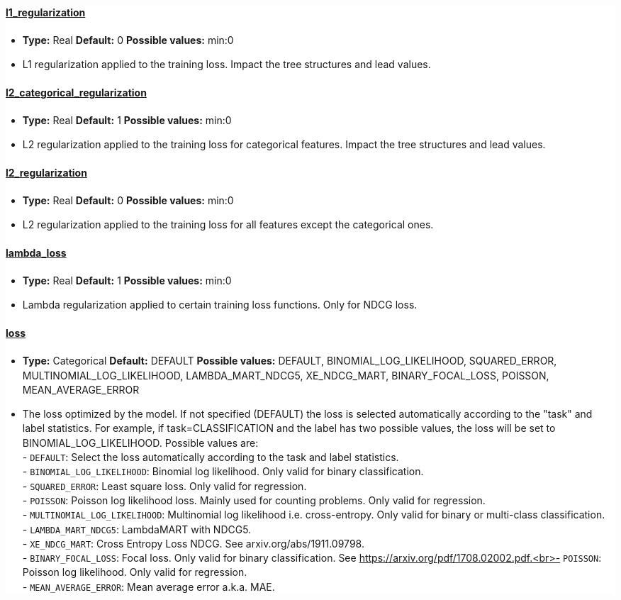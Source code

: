 #### [l1_regularization](https://github.com/google/yggdrasil-decision-forests/blob/main/yggdrasil_decision_forests/learner/gradient_boosted_trees/gradient_boosted_trees.proto)

-   **Type:** Real **Default:** 0 **Possible values:** min:0

-   L1 regularization applied to the training loss. Impact the tree structures
    and lead values.

#### [l2_categorical_regularization](https://github.com/google/yggdrasil-decision-forests/blob/main/yggdrasil_decision_forests/learner/gradient_boosted_trees/gradient_boosted_trees.proto)

-   **Type:** Real **Default:** 1 **Possible values:** min:0

-   L2 regularization applied to the training loss for categorical features.
    Impact the tree structures and lead values.

#### [l2_regularization](https://github.com/google/yggdrasil-decision-forests/blob/main/yggdrasil_decision_forests/learner/gradient_boosted_trees/gradient_boosted_trees.proto)

-   **Type:** Real **Default:** 0 **Possible values:** min:0

-   L2 regularization applied to the training loss for all features except the
    categorical ones.

#### [lambda_loss](https://github.com/google/yggdrasil-decision-forests/blob/main/yggdrasil_decision_forests/learner/gradient_boosted_trees/gradient_boosted_trees.proto)

-   **Type:** Real **Default:** 1 **Possible values:** min:0

-   Lambda regularization applied to certain training loss functions. Only for
    NDCG loss.

#### [loss](https://github.com/google/yggdrasil-decision-forests/blob/main/yggdrasil_decision_forests/learner/gradient_boosted_trees/gradient_boosted_trees.proto)

-   **Type:** Categorical **Default:** DEFAULT **Possible values:** DEFAULT,
    BINOMIAL_LOG_LIKELIHOOD, SQUARED_ERROR, MULTINOMIAL_LOG_LIKELIHOOD,
    LAMBDA_MART_NDCG5, XE_NDCG_MART, BINARY_FOCAL_LOSS, POISSON,
    MEAN_AVERAGE_ERROR

-   The loss optimized by the model. If not specified (DEFAULT) the loss is selected automatically according to the \"task\" and label statistics. For example, if task=CLASSIFICATION and the label has two possible values, the loss will be set to BINOMIAL_LOG_LIKELIHOOD. Possible values are:<br>- `DEFAULT`: Select the loss automatically according to the task and label statistics.<br>- `BINOMIAL_LOG_LIKELIHOOD`: Binomial log likelihood. Only valid for binary classification.<br>- `SQUARED_ERROR`: Least square loss. Only valid for regression.<br>- `POISSON`: Poisson log likelihood loss. Mainly used for counting problems. Only valid for regression.<br>- `MULTINOMIAL_LOG_LIKELIHOOD`: Multinomial log likelihood i.e. cross-entropy. Only valid for binary or multi-class classification.<br>- `LAMBDA_MART_NDCG5`: LambdaMART with NDCG5.<br>- `XE_NDCG_MART`:  Cross Entropy Loss NDCG. See arxiv.org/abs/1911.09798.<br>- `BINARY_FOCAL_LOSS`: Focal loss. Only valid for binary classification. See https://arxiv.org/pdf/1708.02002.pdf.<br>- `POISSON`: Poisson log likelihood. Only valid for regression.<br>- `MEAN_AVERAGE_ERROR`: Mean average error a.k.a. MAE.<br>
